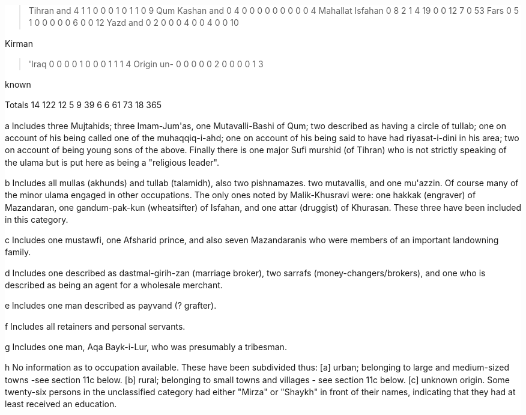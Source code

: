 > Tihran and      4           1      1            0    0          0        1         0        1 1     0     9
> Qum
> Kashan and      0           4      0            0    0          0        0         0        0 0     0     4
> Mahallat
> Isfahan         0           8      2            1    4          19       0         0        12 7    0     53
> Fars            0           5      1            0    0          0        0         0        6 0     0     12
> Yazd and        0           2      0            0    0          4        0         0        4 0     0     10

Kirman

> 'Iraq           0           0      0            0    1          0        0         0       1   1    1         4
> Origin un-      0           0      0            0    0          2        0         0       0   0    1         3

known

Totals          14        122      12           5    9         39        6         6     61 73 18        365

a Includes three Mujtahids; three Imam-Jum'as, one Mutavalli-Bashi of Qum; two described as having a circle of tuIIab; one on account of his being
called one of the muhaqqiq-i-ahd; one on account of his being said to have had riyasat-i-dini in his area; two on account of being young sons of the
above. Finally there is one major Sufi murshid (of Tihran) who is not strictly speaking of the ulama but is put here as being a "religious leader".

b Includes all mullas (akhunds) and tullab (talamidh), also two pishnamazes. two mutavallis, and one mu'azzin. Of course many of the minor ulama
engaged in other occupations. The only ones noted by Malik-Khusravi were: one hakkak (engraver) of Mazandaran, one gandum-pak-kun (wheatsifter)
of Isfahan, and one attar (druggist) of Khurasan. These three have been included in this category.

c Includes one mustawfi, one Afsharid prince, and also seven Mazandaranis who were members of an important landowning family.

d Includes one described as dastmal-girih-zan (marriage broker), two sarrafs (money-changers/brokers), and one who is described as being an agent
for a wholesale merchant.

e lncludes one man described as payvand (? grafter).

f Includes all retainers and personal servants.

g Includes one man, Aqa Bayk-i-Lur, who was presumably a tribesman.

h No information as to occupation available. These have been subdivided thus: [a] urban; belonging to large and medium-sized towns -see section 11c
below. [b] rural; belonging to small towns and villages - see section 11c below. [c] unknown origin. Some twenty-six persons in the unclassified
category had either "Mirza" or "Shaykh" in front of their names, indicating that they had at least received an education.
